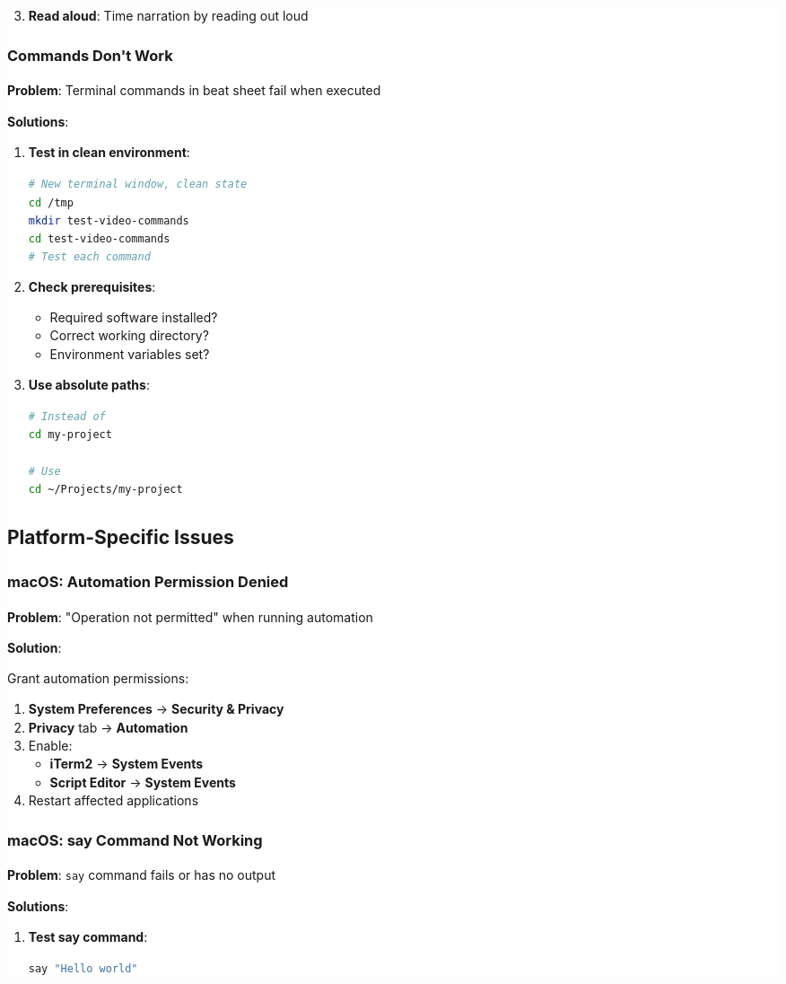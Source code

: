3. **Read aloud**: Time narration by reading out loud

### Commands Don't Work

**Problem**: Terminal commands in beat sheet fail when executed

**Solutions**:

1. **Test in clean environment**:
   ```bash
   # New terminal window, clean state
   cd /tmp
   mkdir test-video-commands
   cd test-video-commands
   # Test each command
   ```

2. **Check prerequisites**:
   - Required software installed?
   - Correct working directory?
   - Environment variables set?

3. **Use absolute paths**:
   ```bash
   # Instead of
   cd my-project

   # Use
   cd ~/Projects/my-project
   ```

## Platform-Specific Issues

### macOS: Automation Permission Denied

**Problem**: "Operation not permitted" when running automation

**Solution**:

Grant automation permissions:
1. **System Preferences** → **Security & Privacy**
2. **Privacy** tab → **Automation**
3. Enable:
   - **iTerm2** → **System Events**
   - **Script Editor** → **System Events**
4. Restart affected applications

### macOS: say Command Not Working

**Problem**: `say` command fails or has no output

**Solutions**:

1. **Test say command**:
   ```bash
   say "Hello world"
   ```

